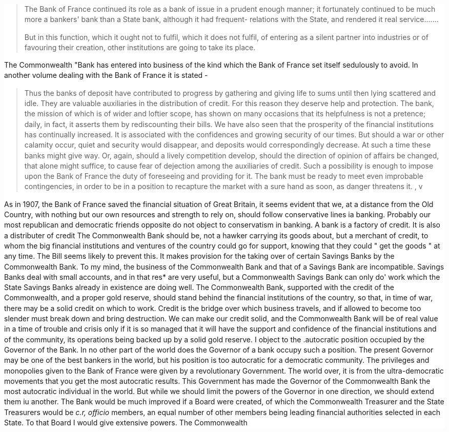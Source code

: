  >The Bank of France continued its role as a bank of issue in a prudent enough manner; it fortunately continued to be much more a bankers' bank than a State bank, although it had frequent- relations with the State, and rendered it real service....... 
  >
  >But in this function, which it ought not to fulfil, which it does not fulfil, of entering as a silent partner into industries or of favouring their creation, other institutions are going to take its place. 

The Commonwealth "Bank has entered into business of the kind which the Bank of France set itself sedulously to avoid. In another volume dealing with the Bank of France it is stated - 

  >Thus the banks of deposit have contributed to progress by gathering and giving life to sums until then lying scattered and idle. They are valuable auxiliaries in the distribution of credit. For this reason they deserve help and protection. The bank, the mission of which is of wider and loftier scope, has shown on many occasions that its helpfulness is not a pretence; daily, in fact, it asserts them by  rediscounting  their bills. We have also seen that the prosperity of the financial institutions has continually increased. It is associated with the confidences and growing security of our times. But should a war or other calamity occur, quiet and security would disappear, and deposits would correspondingly decrease. At such a time these banks might give way. Or, again, should a lively competition develop, should the direction of opinion of affairs be changed, that alone might suffice, to cause fear of dejection among the auxiliaries of credit. Such a possibility is enough to impose upon the Bank of France the duty of foreseeing and providing for it. The bank must be ready to meet even improbable contingencies, in order to be in a position to recapture the market with a sure hand as soon, as danger threatens it. , v 

As in 1907, the Bank of France saved the financial situation of Great Britain, it seems evident that we, at a distance from the Old Country, with nothing but our own resources and strength to rely on, should follow conservative lines ia banking. Probably our most republican and democratic friends opposite do not object to conservatism in banking. A bank is a factory of credit. It is also a distributer of credit The Commonwealth Bank should be,  not  a hawker carrying its goods about, but a merchant of credit, to whom the big financial institutions and ventures of the country could go for support, knowing that they could " get the goods " at any time. The Bill seems likely to prevent this. It makes provision for the taking over of certain Savings Banks by the Commonwealth Bank. To my mind, the business of the Commonwealth Bank and that of a Savings Bank are incompatible. Savings Banks deal with small accounts, and in that res* are very useful, but a Commonwealth Savings Bank can only do' work which the State Savings Banks already in existence are doing well. The Commonwealth Bank, supported with the credit of the Commonwealth, and a proper gold reserve, should stand behind the financial institutions of the country, so that, in time of war, there may be a solid credit on which to work. Credit is the bridge over which business travels, and if allowed to become too slender must break  down  and bring destruction. We can make our credit solid, and the Commonwealth Bank will be of real value in a time of trouble and crisis only if it is so managed that it will have the support and confidence of the financial institutions and of the community, its operations being backed up by a solid gold reserve. I object to the .autocratic position occupied by the Governor of the Bank. In no other part of the world does the Governor of a bank occupy such a position. The present Governor may be one of the best bankers in the world, but his position is too autocratic for a democratic community. The privileges and monopolies given to the Bank of France were given by a revolutionary Government. The world over, it is from the ultra-democratic movements that you get the most autocratic results. This Government has made the Governor of the Commonwealth Bank the most autocratic individual in the world. But while we should limit the powers of the Governor in one direction, we should extend them iu another. The Bank would be much improved if a Board were created, of which the Commonwealth Treasurer and the State Treasurers would be  *c.r, officio*  members, an equal number of other members being leading financial authorities selected in each State. To that Board I would give extensive powers. The Commonwealth 
